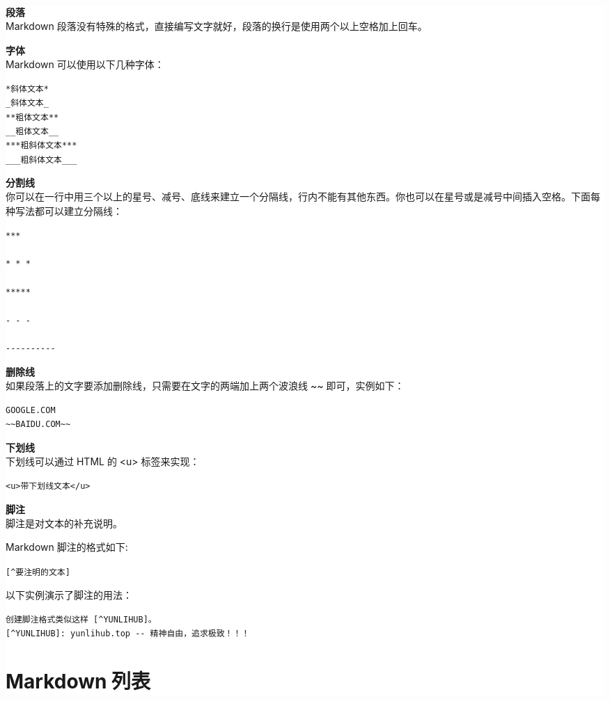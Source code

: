 <b>段落</b>  
Markdown 段落没有特殊的格式，直接编写文字就好，段落的换行是使用两个以上空格加上回车。  

<b>字体</b>  
Markdown 可以使用以下几种字体：
~~~
*斜体文本*
_斜体文本_
**粗体文本**
__粗体文本__
***粗斜体文本***
___粗斜体文本___
~~~

<b>分割线</b>  
你可以在一行中用三个以上的星号、减号、底线来建立一个分隔线，行内不能有其他东西。你也可以在星号或是减号中间插入空格。下面每种写法都可以建立分隔线：
~~~
***

* * *

*****

- - -

----------
~~~

<b>删除线</b>  
如果段落上的文字要添加删除线，只需要在文字的两端加上两个波浪线 ~~ 即可，实例如下：
~~~
GOOGLE.COM
~~BAIDU.COM~~
~~~

<b>下划线</b>  
下划线可以通过 HTML 的 \<u> 标签来实现：
~~~
<u>带下划线文本</u>
~~~

<b>脚注</b>  
脚注是对文本的补充说明。  

Markdown 脚注的格式如下:
~~~
[^要注明的文本]
~~~
以下实例演示了脚注的用法：
~~~
创建脚注格式类似这样 [^YUNLIHUB]。
[^YUNLIHUB]: yunlihub.top -- 精神自由，追求极致！！！
~~~

# Markdown 列表


  [1]: http://www.google.com/
  [yunlihub]: https://yunlihub.top/
[1]: http://static.runoob.com/images/runoob-logo.png